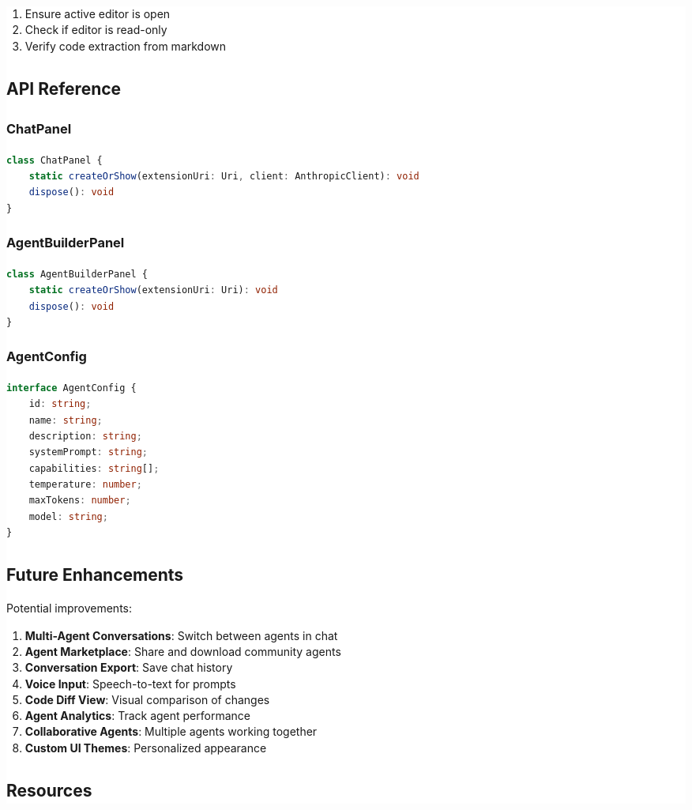1. Ensure active editor is open
2. Check if editor is read-only
3. Verify code extraction from markdown

## API Reference

### ChatPanel

```typescript
class ChatPanel {
    static createOrShow(extensionUri: Uri, client: AnthropicClient): void
    dispose(): void
}
```

### AgentBuilderPanel

```typescript
class AgentBuilderPanel {
    static createOrShow(extensionUri: Uri): void
    dispose(): void
}
```

### AgentConfig

```typescript
interface AgentConfig {
    id: string;
    name: string;
    description: string;
    systemPrompt: string;
    capabilities: string[];
    temperature: number;
    maxTokens: number;
    model: string;
}
```

## Future Enhancements

Potential improvements:

1. **Multi-Agent Conversations**: Switch between agents in chat
2. **Agent Marketplace**: Share and download community agents
3. **Conversation Export**: Save chat history
4. **Voice Input**: Speech-to-text for prompts
5. **Code Diff View**: Visual comparison of changes
6. **Agent Analytics**: Track agent performance
7. **Collaborative Agents**: Multiple agents working together
8. **Custom UI Themes**: Personalized appearance

## Resources
